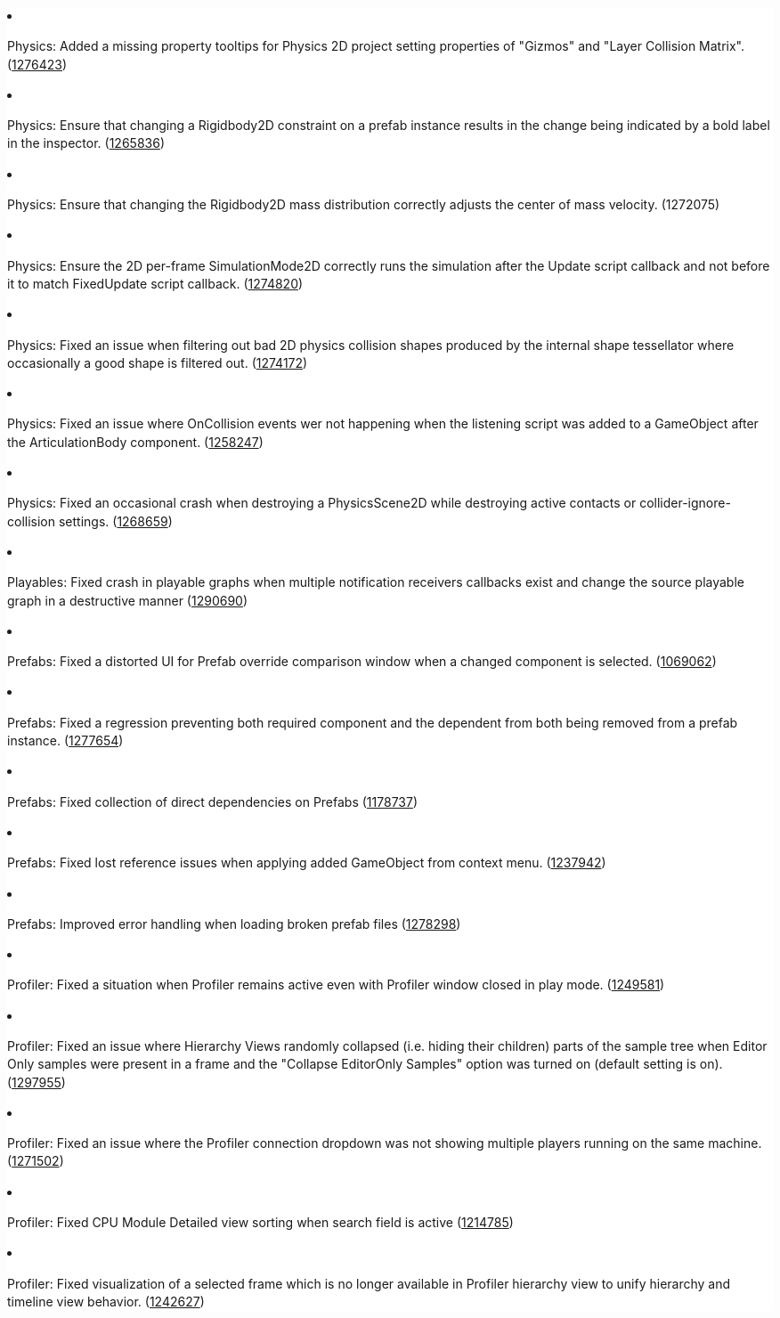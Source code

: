 <li><p>Physics: Added a missing property tooltips for Physics 2D project setting properties of "Gizmos" and "Layer Collision Matrix". (<a href="https://issuetracker.unity3d.com/issues/editor-gizmos-and-layer-collision-matrix-properties-tooltip-missing-under-physics2d-in-the-project-setting-window">1276423</a>)</p></li>
<li><p>Physics: Ensure that changing a Rigidbody2D constraint on a prefab instance results in the change being indicated by a bold label in the inspector. (<a href="https://issuetracker.unity3d.com/issues/component-variables-label-text-is-not-bolded-when-editing-prefabs-rigidbody2d-constraints">1265836</a>)</p></li>
<li><p>Physics: Ensure that changing the Rigidbody2D mass distribution correctly adjusts the center of mass velocity. (1272075)</p></li>
<li><p>Physics: Ensure the 2D per-frame SimulationMode2D correctly runs the simulation after the Update script callback and not before it to match FixedUpdate script callback. (<a href="https://issuetracker.unity3d.com/issues/update-method-is-called-before-any-physics-2d-callbacks-when-simulation-mode-property-is-set-to-update">1274820</a>)</p></li>
<li><p>Physics: Fixed an issue when filtering out bad 2D physics collision shapes produced by the internal shape tessellator where occasionally a good shape is filtered out. (<a href="https://issuetracker.unity3d.com/issues/a-part-of-the-polygoncollider2ds-shape-is-getting-removed-when-the-polygoncollider2ds-points-are-too-close">1274172</a>)</p></li>
<li><p>Physics: Fixed an issue where OnCollision events wer not happening when the listening script was added to a GameObject after the ArticulationBody component. (<a href="https://issuetracker.unity3d.com/issues/articulationbody-wont-send-the-collision-events-if-the-script-with-the-oncollisionxxx-function-was-added-after-the-go-creation">1258247</a>)</p></li>
<li><p>Physics: Fixed an occasional crash when destroying a PhysicsScene2D while destroying active contacts or collider-ignore-collision settings. (<a href="https://issuetracker.unity3d.com/issues/crash-on-physicsscene2d-destroycolliderignorecollisions-when-loading-a-scene-async">1268659</a>)</p></li>
<li><p>Playables: Fixed crash in playable graphs when multiple notification receivers callbacks exist and change the source playable graph in a destructive manner (<a href="https://issuetracker.unity3d.com/issues/multiple-signal-receivers-components-on-a-single-gameobject-can-cause-a-crash-when-signals-target-the-playable-director">1290690</a>)</p></li>
<li><p>Prefabs: Fixed a distorted UI for Prefab override comparison window when a changed component is selected. (<a href="https://issuetracker.unity3d.com/issues/improved-prefab-ui-distorts-for-prefab-override-comparison-window-when-a-changed-component-is-selected">1069062</a>)</p></li>
<li><p>Prefabs: Fixed a regression preventing both required component and the dependent from both being removed from a prefab instance. (<a href="https://issuetracker.unity3d.com/issues/cannot-deserialize-prefab-instance-when-required-and-dependent-components-are-removed">1277654</a>)</p></li>
<li><p>Prefabs: Fixed collection of direct dependencies on Prefabs (<a href="https://issuetracker.unity3d.com/issues/assets-used-in-components-of-a-nested-prefab-are-counted-as-direct-dependencies-of-all-higher-level-nested-prefabs">1178737</a>)</p></li>
<li><p>Prefabs: Fixed lost reference issues when applying added GameObject from context menu. (<a href="https://issuetracker.unity3d.com/issues/prefabs-applying-added-gameobject-to-prefab-from-context-menu-makes-its-scripts-lose-references">1237942</a>)</p></li>
<li><p>Prefabs: Improved error handling when loading broken prefab files (<a href="https://issuetracker.unity3d.com/issues/crash-on-getcomponentsimplementation-00-when-opening-a-prefab">1278298</a>)</p></li>
<li><p>Profiler: Fixed a situation when Profiler remains active even with Profiler window closed in play mode. (<a href="https://issuetracker.unity3d.com/issues/profiler-keeps-recording-data-when-target-selection-is-set-to-editor-and-the-profiler-window-is-closed">1249581</a>)</p></li>
<li><p>Profiler: Fixed an issue where Hierarchy Views randomly collapsed (i.e. hiding their children) parts of the sample tree when Editor Only samples were present in a frame and the "Collapse EditorOnly Samples" option was turned on (default setting is on). (<a href="https://issuetracker.unity3d.com/issues/profiler-hierarchy-randomly-hides-parts-of-the-sample-hierarchy-if-editor-only-samples-are-present-and-set-to-be-collapsed">1297955</a>)</p></li>
<li><p>Profiler: Fixed an issue where the Profiler connection dropdown was not showing multiple players running on the same machine. (<a href="https://issuetracker.unity3d.com/issues/profiler-window-does-not-show-multiple-available-targets-for-standalone-builds">1271502</a>)</p></li>
<li><p>Profiler: Fixed CPU Module Detailed view sorting when search field is active (<a href="https://issuetracker.unity3d.com/issues/profiler-profiler-entries-arent-sorted-when-using-search-filter-and-sorting-by-column">1214785</a>)</p></li>
<li><p>Profiler: Fixed visualization of a selected frame which is no longer available in Profiler hierarchy view to unify hierarchy and timeline view behavior. (<a href="https://issuetracker.unity3d.com/issues/the-information-of-the-selected-frame-is-shown-in-module-details-panel-when-the-frame-is-no-longer-displayed-in-the-profiler">1242627</a>)</p></li>